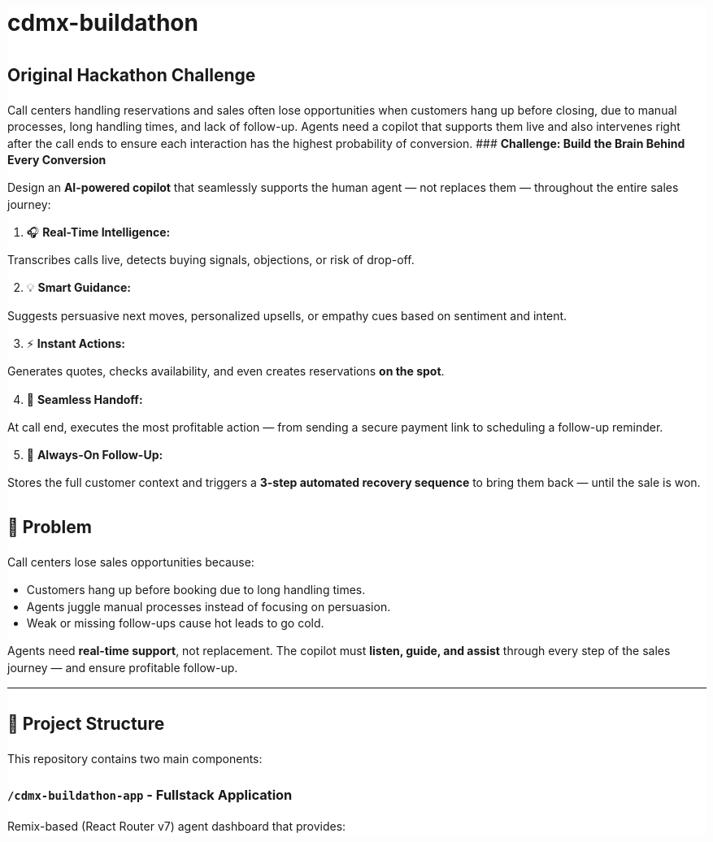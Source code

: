 # cdmx-buildathon

## Original Hackathon Challenge

Call centers handling reservations and sales often lose opportunities when customers hang up before closing, due to manual processes, long handling times, and lack of follow-up. Agents need a copilot that supports them live and also intervenes right after the call ends to ensure each interaction has the highest probability of conversion. ### **Challenge: Build the Brain Behind Every Conversion**

Design an **AI-powered copilot** that seamlessly supports the human agent — not replaces them — throughout the entire sales journey:

1. 🎧 **Real-Time Intelligence:**

Transcribes calls live, detects buying signals, objections, or risk of drop-off.

2. 💡 **Smart Guidance:**

Suggests persuasive next moves, personalized upsells, or empathy cues based on sentiment and intent.

3. ⚡ **Instant Actions:**

Generates quotes, checks availability, and even creates reservations **on the spot**.

4. 🧩 **Seamless Handoff:**

At call end, executes the most profitable action — from sending a secure payment link to scheduling a follow-up reminder.

5. 🔁 **Always-On Follow-Up:**

Stores the full customer context and triggers a **3-step automated recovery sequence** to bring them back — until the sale is won.

## 🎯 Problem

Call centers lose sales opportunities because:

- Customers hang up before booking due to long handling times.
- Agents juggle manual processes instead of focusing on persuasion.
- Weak or missing follow-ups cause hot leads to go cold.

Agents need **real-time support**, not replacement. The copilot must **listen, guide, and assist** through every step of the sales journey — and ensure profitable follow-up.

---

## 📁 Project Structure

This repository contains two main components:

### `/cdmx-buildathon-app` - Fullstack Application

Remix-based (React Router v7) agent dashboard that provides:
